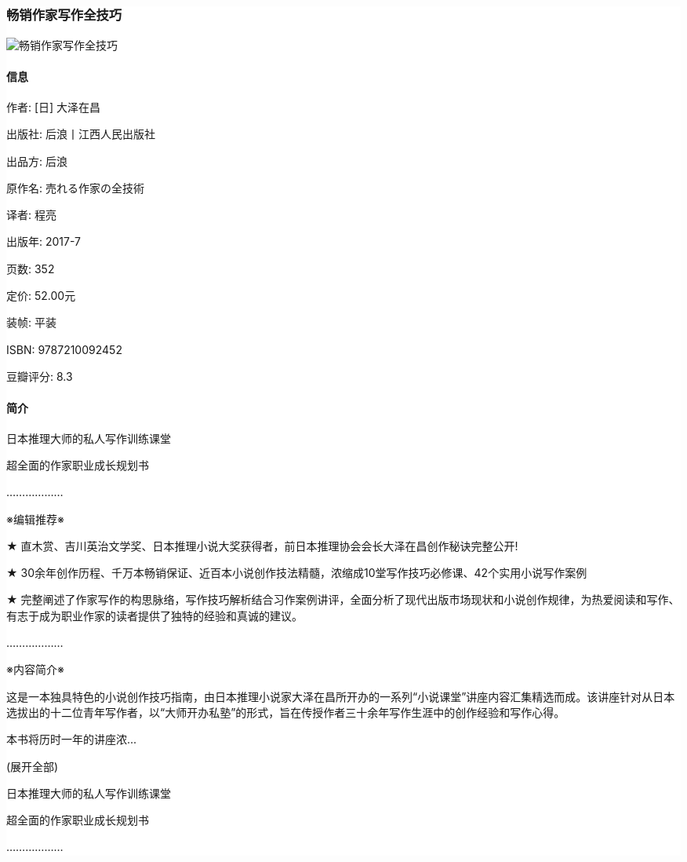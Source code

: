 

### 畅销作家写作全技巧

![畅销作家写作全技巧](https://img3.doubanio.com/view/subject/l/public/s29435054.jpg)

#### 信息

作者: [日] 大泽在昌 

出版社: 后浪丨江西人民出版社 

出品方: 后浪 

原作名: 売れる作家の全技術 

译者: 程亮 

出版年: 2017-7 

页数: 352 

定价: 52.00元 

装帧: 平装 

ISBN: 9787210092452

豆瓣评分: 8.3

#### 简介

日本推理大师的私人写作训练课堂

超全面的作家职业成长规划书

………………

※编辑推荐※

★ 直木赏、吉川英治文学奖、日本推理小说大奖获得者，前日本推理协会会长大泽在昌创作秘诀完整公开!

★ 30余年创作历程、千万本畅销保证、近百本小说创作技法精髓，浓缩成10堂写作技巧必修课、42个实用小说写作案例

★ 完整阐述了作家写作的构思脉络，写作技巧解析结合习作案例讲评，全面分析了现代出版市场现状和小说创作规律，为热爱阅读和写作、有志于成为职业作家的读者提供了独特的经验和真诚的建议。

………………

※内容简介※

这是一本独具特色的小说创作技巧指南，由日本推理小说家大泽在昌所开办的一系列“小说课堂”讲座内容汇集精选而成。该讲座针对从日本选拔出的十二位青年写作者，以“大师开办私塾”的形式，旨在传授作者三十余年写作生涯中的创作经验和写作心得。

本书将历时一年的讲座浓...

(展开全部)

日本推理大师的私人写作训练课堂

超全面的作家职业成长规划书

………………
